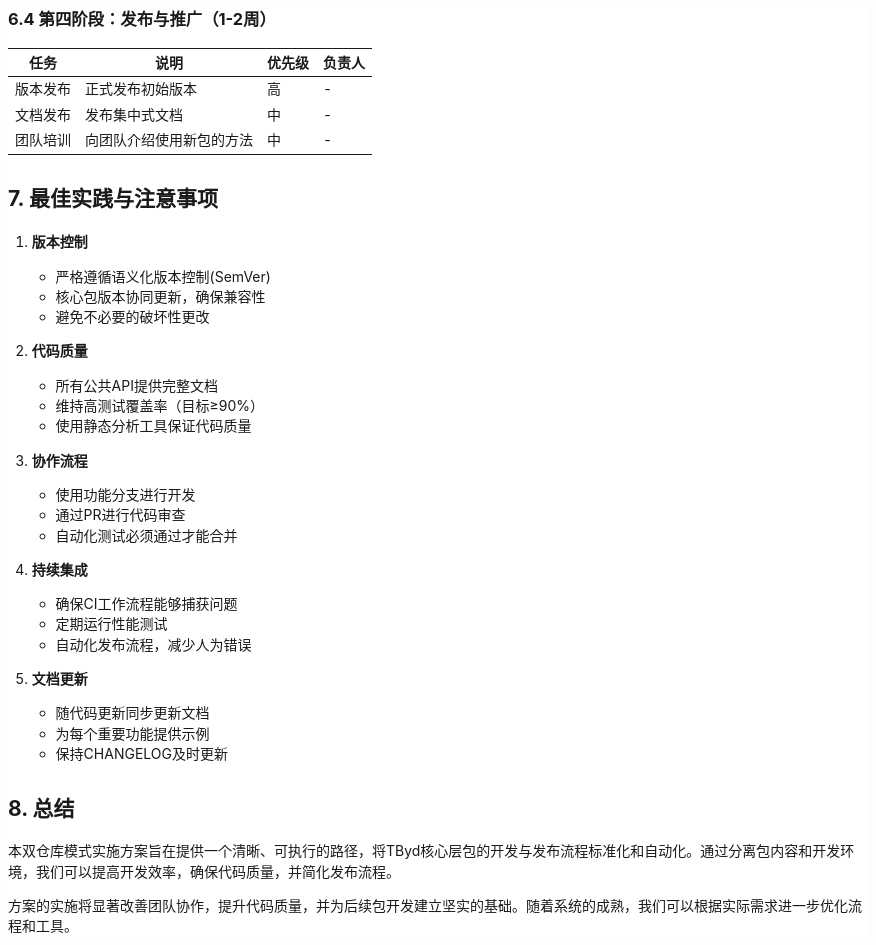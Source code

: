 ### 6.4 第四阶段：发布与推广（1-2周）

| 任务 | 说明 | 优先级 | 负责人 |
|-----|------|-------|-------|
| 版本发布 | 正式发布初始版本 | 高 | - |
| 文档发布 | 发布集中式文档 | 中 | - |
| 团队培训 | 向团队介绍使用新包的方法 | 中 | - |

## 7. 最佳实践与注意事项

1. **版本控制**
   - 严格遵循语义化版本控制(SemVer)
   - 核心包版本协同更新，确保兼容性
   - 避免不必要的破坏性更改

2. **代码质量**
   - 所有公共API提供完整文档
   - 维持高测试覆盖率（目标≥90%）
   - 使用静态分析工具保证代码质量

3. **协作流程**
   - 使用功能分支进行开发
   - 通过PR进行代码审查
   - 自动化测试必须通过才能合并

4. **持续集成**
   - 确保CI工作流程能够捕获问题
   - 定期运行性能测试
   - 自动化发布流程，减少人为错误

5. **文档更新**
   - 随代码更新同步更新文档
   - 为每个重要功能提供示例
   - 保持CHANGELOG及时更新

## 8. 总结

本双仓库模式实施方案旨在提供一个清晰、可执行的路径，将TByd核心层包的开发与发布流程标准化和自动化。通过分离包内容和开发环境，我们可以提高开发效率，确保代码质量，并简化发布流程。

方案的实施将显著改善团队协作，提升代码质量，并为后续包开发建立坚实的基础。随着系统的成熟，我们可以根据实际需求进一步优化流程和工具。
